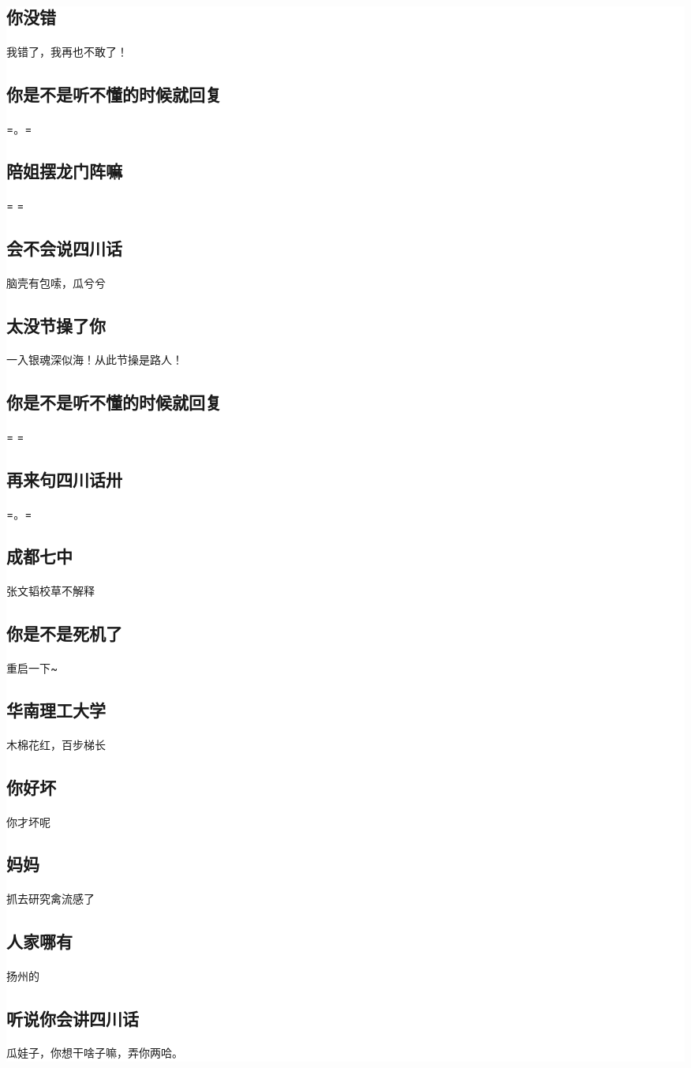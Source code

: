 ## 你没错
我错了，我再也不敢了！

## 你是不是听不懂的时候就回复
=。=

## 陪姐摆龙门阵嘛
= =

## 会不会说四川话
脑壳有包嗦，瓜兮兮

## 太没节操了你
一入银魂深似海！从此节操是路人！

## 你是不是听不懂的时候就回复
= =

## 再来句四川话卅
=。=

## 成都七中
张文韬校草不解释

## 你是不是死机了
重启一下~

## 华南理工大学
木棉花红，百步梯长

## 你好坏
你才坏呢

## 妈妈
抓去研究禽流感了

## 人家哪有
扬州的

## 听说你会讲四川话
瓜娃子，你想干啥子嘛，弄你两哈。
